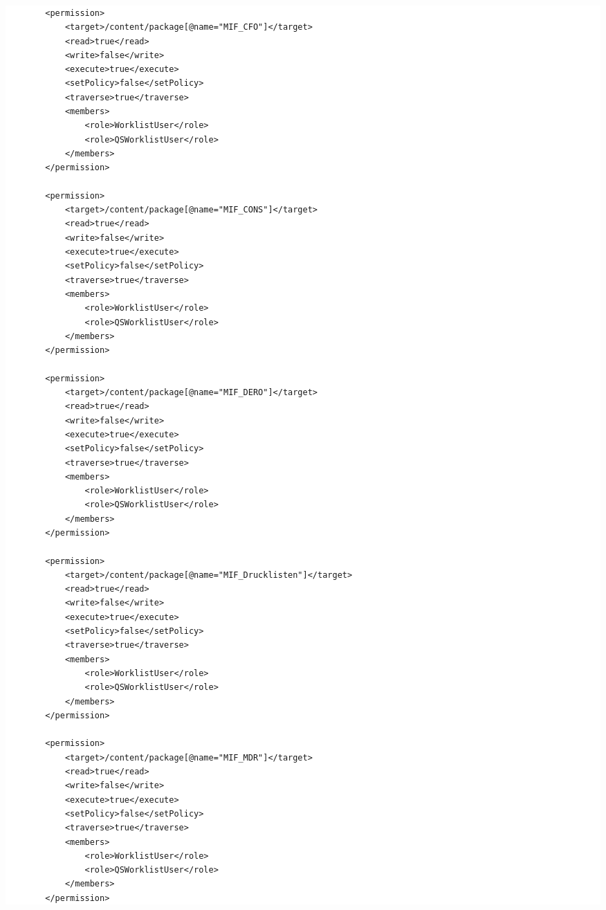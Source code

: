 			<permission>
				<target>/content/package[@name="MIF_CFO"]</target>
				<read>true</read>
				<write>false</write>
				<execute>true</execute>
				<setPolicy>false</setPolicy>
				<traverse>true</traverse>
				<members>
					<role>WorklistUser</role>
					<role>QSWorklistUser</role>
				</members>
			</permission>

			<permission>
				<target>/content/package[@name="MIF_CONS"]</target>
				<read>true</read>
				<write>false</write>
				<execute>true</execute>
				<setPolicy>false</setPolicy>
				<traverse>true</traverse>
				<members>
					<role>WorklistUser</role>
					<role>QSWorklistUser</role>
				</members>
			</permission>

			<permission>
				<target>/content/package[@name="MIF_DERO"]</target>
				<read>true</read>
				<write>false</write>
				<execute>true</execute>
				<setPolicy>false</setPolicy>
				<traverse>true</traverse>
				<members>
					<role>WorklistUser</role>
					<role>QSWorklistUser</role>
				</members>
			</permission>

			<permission>
				<target>/content/package[@name="MIF_Drucklisten"]</target>
				<read>true</read>
				<write>false</write>
				<execute>true</execute>
				<setPolicy>false</setPolicy>
				<traverse>true</traverse>
				<members>
					<role>WorklistUser</role>
					<role>QSWorklistUser</role>
				</members>
			</permission>

			<permission>
				<target>/content/package[@name="MIF_MDR"]</target>
				<read>true</read>
				<write>false</write>
				<execute>true</execute>
				<setPolicy>false</setPolicy>
				<traverse>true</traverse>
				<members>
					<role>WorklistUser</role>
					<role>QSWorklistUser</role>
				</members>
			</permission>
